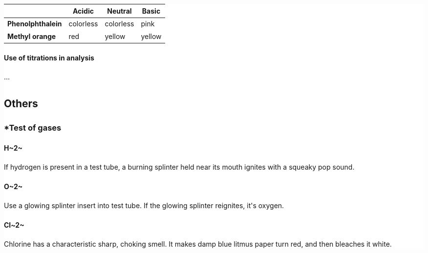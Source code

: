 |                     | Acidic    | Neutral   | Basic  |
| ------------------- | --------- | --------- | ------ |
| **Phenolphthalein** | colorless | colorless | pink   |
| **Methyl orange**   | red       | yellow    | yellow |

#### Use of titrations in analysis

...

## Others

### *Test of gases

#### H~2~

If hydrogen is present in a test tube, a burning splinter held near its mouth ignites with a squeaky pop sound.

#### O~2~

Use a glowing splinter insert into test tube. If the glowing splinter reignites, it's oxygen.

#### Cl~2~

Chlorine has a characteristic sharp, choking smell. It makes damp blue litmus paper turn red, and then bleaches it white.
